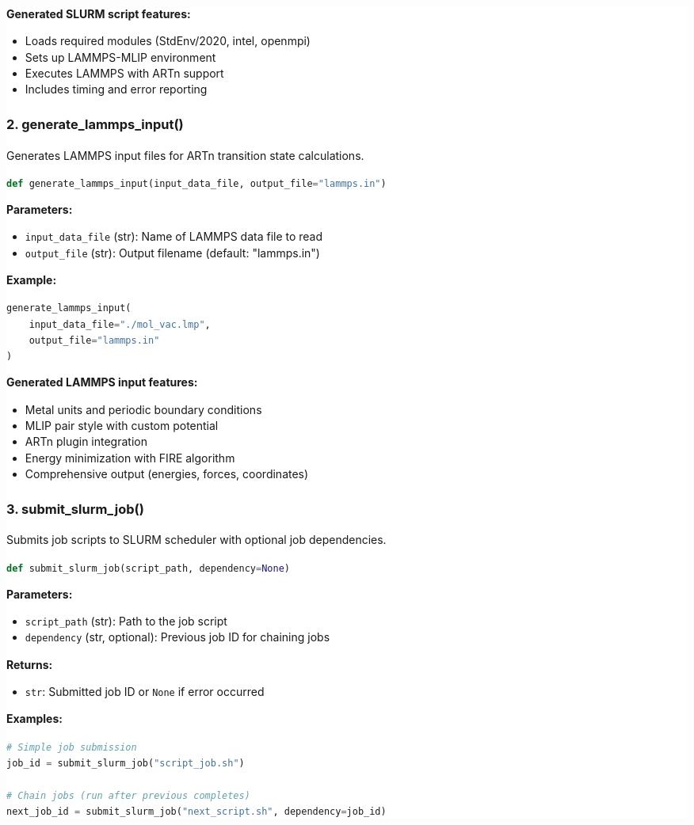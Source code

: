 **Generated SLURM script features:**
- Loads required modules (StdEnv/2020, intel, openmpi)
- Sets up LAMMPS-MLIP environment
- Executes LAMMPS with ARTn support
- Includes timing and error reporting

### 2. generate_lammps_input()

Generates LAMMPS input files for ARTn transition state calculations.

```python
def generate_lammps_input(input_data_file, output_file="lammps.in")
```

**Parameters:**
- `input_data_file` (str): Name of LAMMPS data file to read
- `output_file` (str): Output filename (default: "lammps.in")

**Example:**
```python
generate_lammps_input(
    input_data_file="./mol_vac.lmp",
    output_file="lammps.in"
)
```

**Generated LAMMPS input features:**
- Metal units and periodic boundary conditions
- MLIP pair style with custom potential
- ARTn plugin integration
- Energy minimization with FIRE algorithm
- Comprehensive output (energies, forces, coordinates)

### 3. submit_slurm_job()

Submits job scripts to SLURM scheduler with optional job dependencies.

```python
def submit_slurm_job(script_path, dependency=None)
```

**Parameters:**
- `script_path` (str): Path to the job script
- `dependency` (str, optional): Previous job ID for chaining jobs

**Returns:**
- `str`: Submitted job ID or `None` if error occurred

**Examples:**
```python
# Simple job submission
job_id = submit_slurm_job("script_job.sh")

# Chain jobs (run after previous completes)
next_job_id = submit_slurm_job("next_script.sh", dependency=job_id)
```
